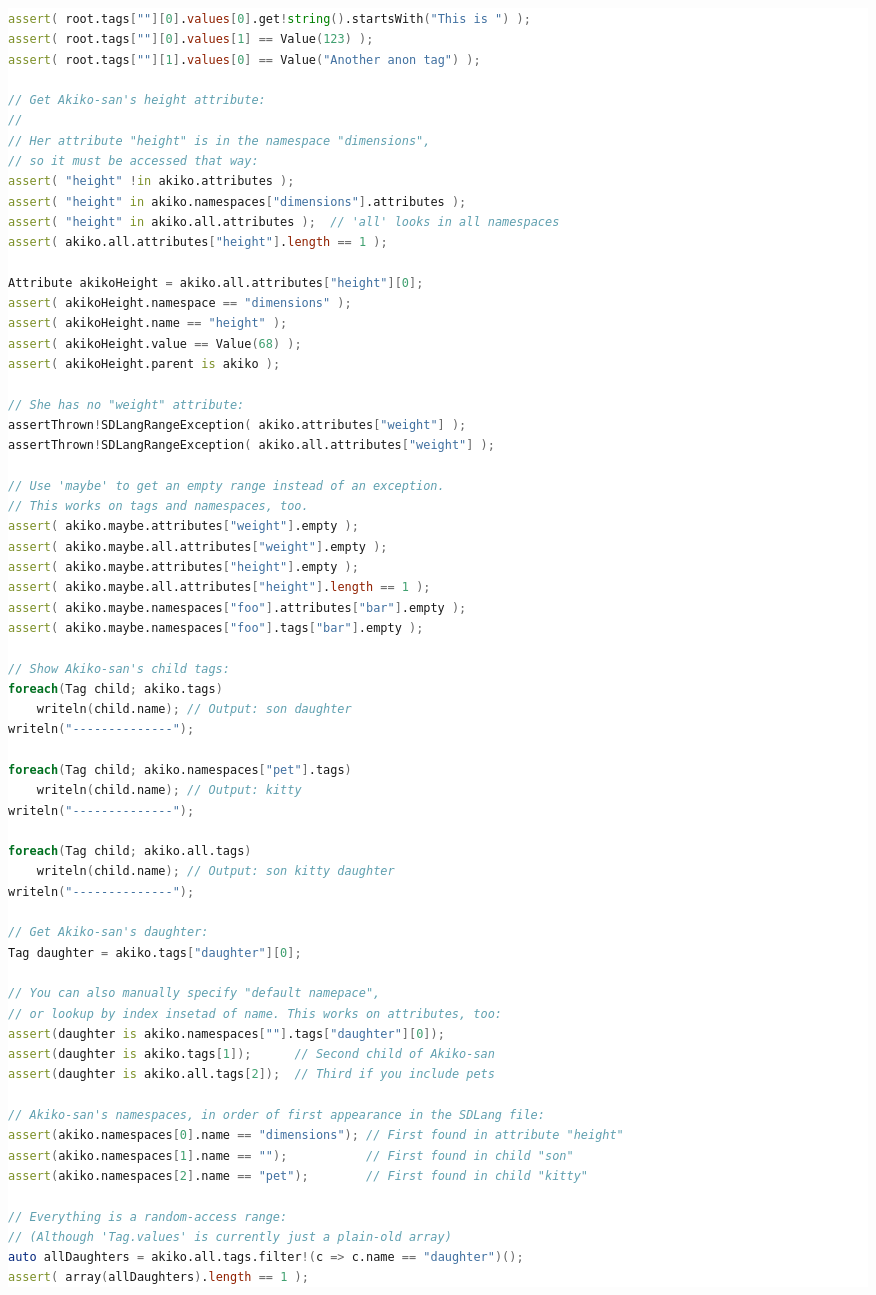 ```d
assert( root.tags[""][0].values[0].get!string().startsWith("This is ") );
assert( root.tags[""][0].values[1] == Value(123) );
assert( root.tags[""][1].values[0] == Value("Another anon tag") );

// Get Akiko-san's height attribute:
//
// Her attribute "height" is in the namespace "dimensions",
// so it must be accessed that way:
assert( "height" !in akiko.attributes );
assert( "height" in akiko.namespaces["dimensions"].attributes );
assert( "height" in akiko.all.attributes );  // 'all' looks in all namespaces
assert( akiko.all.attributes["height"].length == 1 );

Attribute akikoHeight = akiko.all.attributes["height"][0];
assert( akikoHeight.namespace == "dimensions" );
assert( akikoHeight.name == "height" );
assert( akikoHeight.value == Value(68) );
assert( akikoHeight.parent is akiko );

// She has no "weight" attribute:
assertThrown!SDLangRangeException( akiko.attributes["weight"] );
assertThrown!SDLangRangeException( akiko.all.attributes["weight"] );

// Use 'maybe' to get an empty range instead of an exception.
// This works on tags and namespaces, too.
assert( akiko.maybe.attributes["weight"].empty );
assert( akiko.maybe.all.attributes["weight"].empty );
assert( akiko.maybe.attributes["height"].empty );
assert( akiko.maybe.all.attributes["height"].length == 1 );
assert( akiko.maybe.namespaces["foo"].attributes["bar"].empty );
assert( akiko.maybe.namespaces["foo"].tags["bar"].empty );

// Show Akiko-san's child tags:
foreach(Tag child; akiko.tags)
	writeln(child.name); // Output: son daughter
writeln("--------------");

foreach(Tag child; akiko.namespaces["pet"].tags)
	writeln(child.name); // Output: kitty
writeln("--------------");

foreach(Tag child; akiko.all.tags)
	writeln(child.name); // Output: son kitty daughter
writeln("--------------");

// Get Akiko-san's daughter:
Tag daughter = akiko.tags["daughter"][0];

// You can also manually specify "default namepace",
// or lookup by index insetad of name. This works on attributes, too:
assert(daughter is akiko.namespaces[""].tags["daughter"][0]);
assert(daughter is akiko.tags[1]);      // Second child of Akiko-san
assert(daughter is akiko.all.tags[2]);  // Third if you include pets

// Akiko-san's namespaces, in order of first appearance in the SDLang file:
assert(akiko.namespaces[0].name == "dimensions"); // First found in attribute "height"
assert(akiko.namespaces[1].name == "");           // First found in child "son"
assert(akiko.namespaces[2].name == "pet");        // First found in child "kitty"

// Everything is a random-access range:
// (Although 'Tag.values' is currently just a plain-old array)
auto allDaughters = akiko.all.tags.filter!(c => c.name == "daughter")();
assert( array(allDaughters).length == 1 );
```